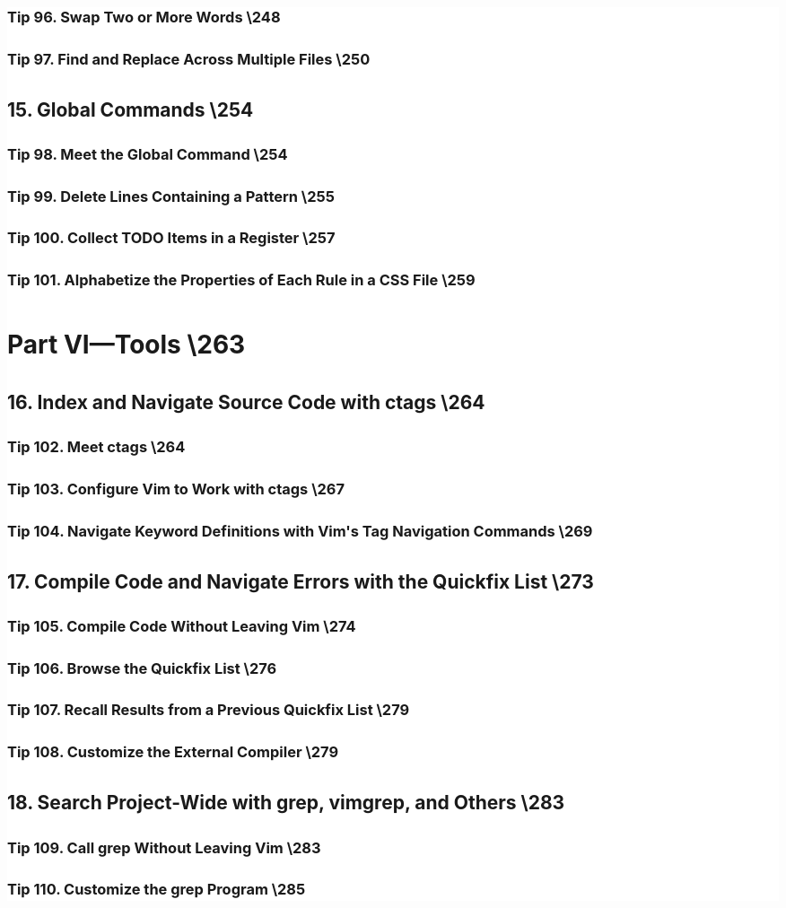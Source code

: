 ### Tip 96. Swap Two or More Words \248

### Tip 97. Find and Replace Across Multiple Files \250

## 15. Global Commands \254

### Tip 98. Meet the Global Command \254

### Tip 99. Delete Lines Containing a Pattern \255

### Tip 100. Collect TODO Items in a Register \257

### Tip 101. Alphabetize the Properties of Each Rule in a CSS File \259

# Part VI—Tools \263

## 16. Index and Navigate Source Code with ctags \264

### Tip 102. Meet ctags \264

### Tip 103. Configure Vim to Work with ctags \267

### Tip 104. Navigate Keyword Definitions with Vim's Tag Navigation Commands \269

## 17. Compile Code and Navigate Errors with the Quickfix List \273

### Tip 105. Compile Code Without Leaving Vim \274

### Tip 106. Browse the Quickfix List \276

### Tip 107. Recall Results from a Previous Quickfix List \279

### Tip 108. Customize the External Compiler \279

## 18. Search Project-Wide with grep, vimgrep, and Others \283

### Tip 109. Call grep Without Leaving Vim \283

### Tip 110. Customize the grep Program \285
